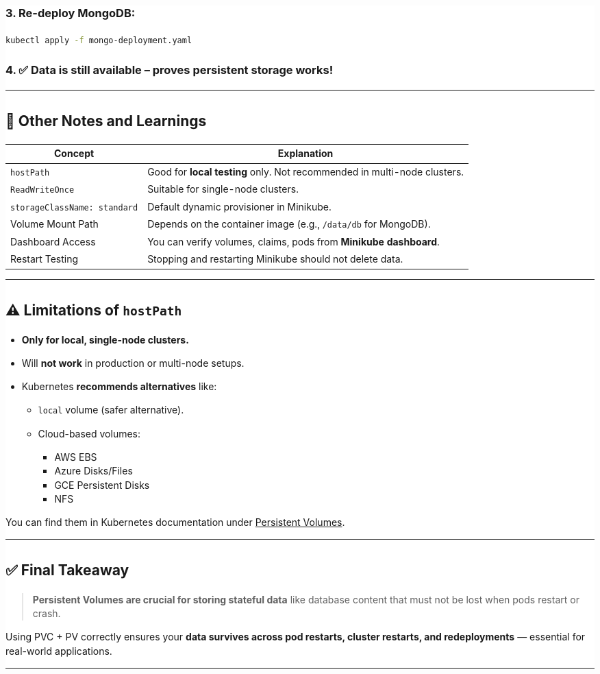 ### 3. Re-deploy MongoDB:

```bash
kubectl apply -f mongo-deployment.yaml
```

### 4. ✅ Data is still available – proves **persistent storage works!**

---

## 🧠 Other Notes and Learnings

| Concept                      | Explanation                                                              |
| ---------------------------- | ------------------------------------------------------------------------ |
| `hostPath`                   | Good for **local testing** only. Not recommended in multi-node clusters. |
| `ReadWriteOnce`              | Suitable for single-node clusters.                                       |
| `storageClassName: standard` | Default dynamic provisioner in Minikube.                                 |
| Volume Mount Path            | Depends on the container image (e.g., `/data/db` for MongoDB).           |
| Dashboard Access             | You can verify volumes, claims, pods from **Minikube dashboard**.        |
| Restart Testing              | Stopping and restarting Minikube should not delete data.                 |

---

## ⚠️ Limitations of `hostPath`

* **Only for local, single-node clusters.**
* Will **not work** in production or multi-node setups.
* Kubernetes **recommends alternatives** like:

  * `local` volume (safer alternative).
  * Cloud-based volumes:

    * AWS EBS
    * Azure Disks/Files
    * GCE Persistent Disks
    * NFS

You can find them in Kubernetes documentation under [Persistent Volumes](https://kubernetes.io/docs/concepts/storage/persistent-volumes/).

---

## ✅ Final Takeaway

> **Persistent Volumes are crucial for storing stateful data** like database content that must not be lost when pods restart or crash.

Using PVC + PV correctly ensures your **data survives across pod restarts, cluster restarts, and redeployments** — essential for real-world applications.

---